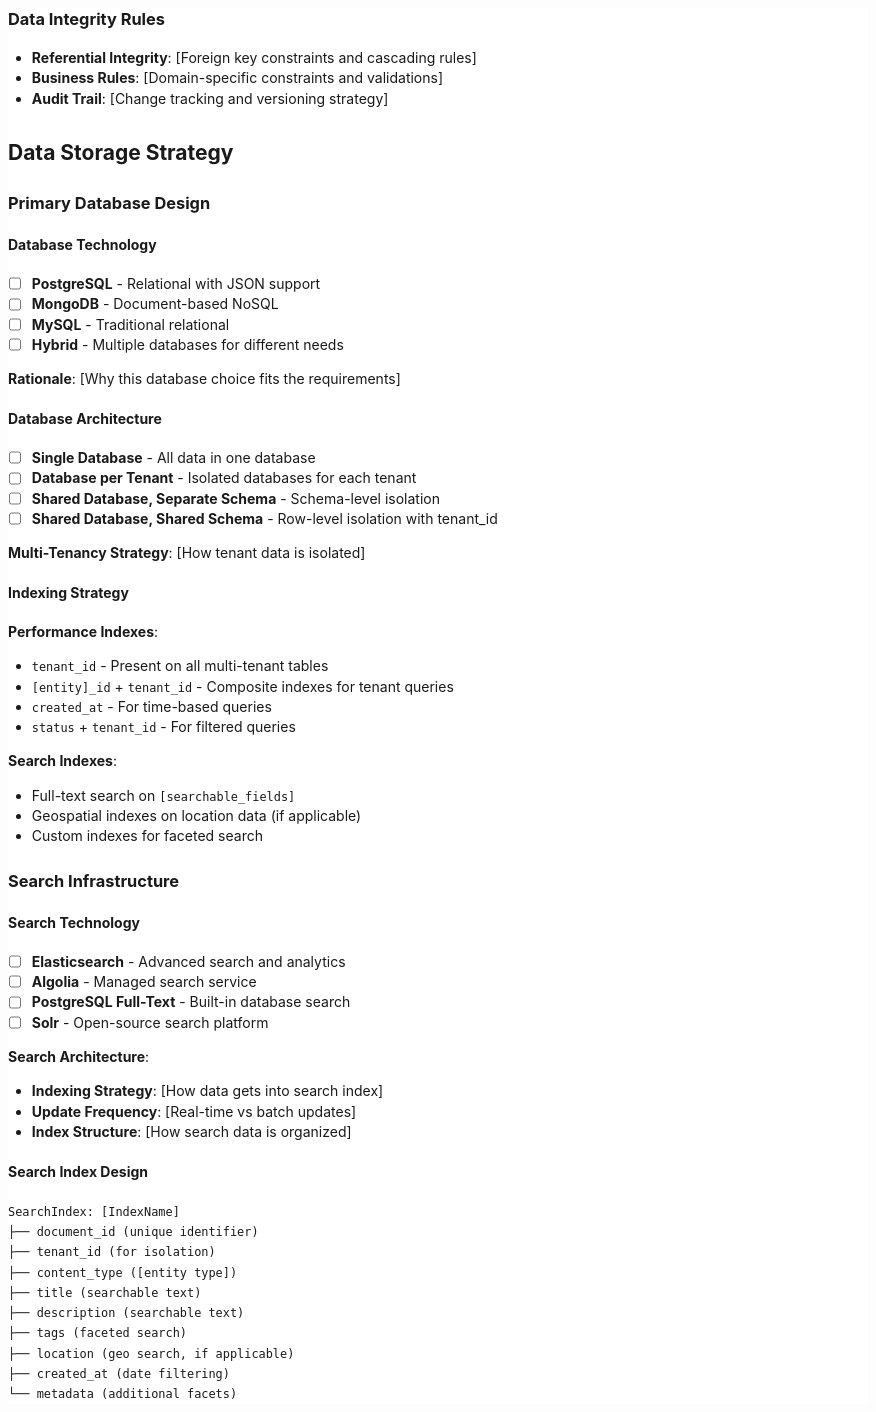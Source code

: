 ### Data Integrity Rules
- **Referential Integrity**: [Foreign key constraints and cascading rules]
- **Business Rules**: [Domain-specific constraints and validations]
- **Audit Trail**: [Change tracking and versioning strategy]

## Data Storage Strategy

### Primary Database Design

#### Database Technology
- [ ] **PostgreSQL** - Relational with JSON support
- [ ] **MongoDB** - Document-based NoSQL
- [ ] **MySQL** - Traditional relational
- [ ] **Hybrid** - Multiple databases for different needs

**Rationale**: [Why this database choice fits the requirements]

#### Database Architecture
- [ ] **Single Database** - All data in one database
- [ ] **Database per Tenant** - Isolated databases for each tenant
- [ ] **Shared Database, Separate Schema** - Schema-level isolation
- [ ] **Shared Database, Shared Schema** - Row-level isolation with tenant_id

**Multi-Tenancy Strategy**: [How tenant data is isolated]

#### Indexing Strategy
**Performance Indexes**:
- `tenant_id` - Present on all multi-tenant tables
- `[entity]_id` + `tenant_id` - Composite indexes for tenant queries
- `created_at` - For time-based queries
- `status` + `tenant_id` - For filtered queries

**Search Indexes**:
- Full-text search on `[searchable_fields]`
- Geospatial indexes on location data (if applicable)
- Custom indexes for faceted search

### Search Infrastructure

#### Search Technology
- [ ] **Elasticsearch** - Advanced search and analytics
- [ ] **Algolia** - Managed search service
- [ ] **PostgreSQL Full-Text** - Built-in database search
- [ ] **Solr** - Open-source search platform

**Search Architecture**:
- **Indexing Strategy**: [How data gets into search index]
- **Update Frequency**: [Real-time vs batch updates]
- **Index Structure**: [How search data is organized]

#### Search Index Design
```
SearchIndex: [IndexName]
├── document_id (unique identifier)
├── tenant_id (for isolation)
├── content_type ([entity type])
├── title (searchable text)
├── description (searchable text)
├── tags (faceted search)
├── location (geo search, if applicable)
├── created_at (date filtering)
└── metadata (additional facets)
```
